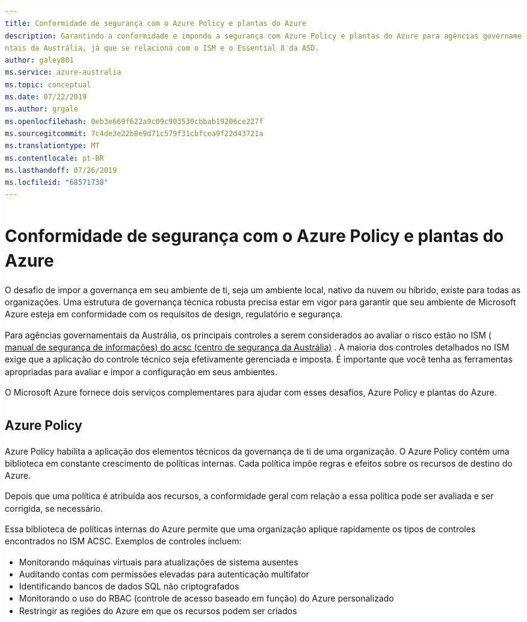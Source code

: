 ```yaml
---
title: Conformidade de segurança com o Azure Policy e plantas do Azure
description: Garantindo a conformidade e impondo a segurança com Azure Policy e plantas do Azure para agências governamentais da Austrália, já que se relaciona com o ISM e o Essential 8 da ASD.
author: galey801
ms.service: azure-australia
ms.topic: conceptual
ms.date: 07/22/2019
ms.author: grgale
ms.openlocfilehash: 0eb3e669f622a9c09c903530cbbab19206ce227f
ms.sourcegitcommit: 7c4de3e22b8e9d71c579f31cbfcea9f22d43721a
ms.translationtype: MT
ms.contentlocale: pt-BR
ms.lasthandoff: 07/26/2019
ms.locfileid: "68571738"
---
```

# <a name="security-compliance-with-azure-policy-and-azure-blueprints"></a>Conformidade de segurança com o Azure Policy e plantas do Azure

O desafio de impor a governança em seu ambiente de ti, seja um ambiente local, nativo da nuvem ou híbrido, existe para todas as organizações. Uma estrutura de governança técnica robusta precisa estar em vigor para garantir que seu ambiente de Microsoft Azure esteja em conformidade com os requisitos de design, regulatório e segurança.

Para agências governamentais da Austrália, os principais controles a serem considerados ao avaliar o risco estão no ISM ( [manual de segurança de informações) do acsc (centro de segurança da Austrália)](https://acsc.gov.au/infosec/ism/index.htm) . A maioria dos controles detalhados no ISM exige que a aplicação do controle técnico seja efetivamente gerenciada e imposta. É importante que você tenha as ferramentas apropriadas para avaliar e impor a configuração em seus ambientes.

O Microsoft Azure fornece dois serviços complementares para ajudar com esses desafios, Azure Policy e plantas do Azure.

## <a name="azure-policy"></a>Azure Policy

Azure Policy habilita a aplicação dos elementos técnicos da governança de ti de uma organização. O Azure Policy contém uma biblioteca em constante crescimento de políticas internas. Cada política impõe regras e efeitos sobre os recursos de destino do Azure.

Depois que uma política é atribuída aos recursos, a conformidade geral com relação a essa política pode ser avaliada e ser corrigida, se necessário.

Essa biblioteca de políticas internas do Azure permite que uma organização aplique rapidamente os tipos de controles encontrados no ISM ACSC. Exemplos de controles incluem:

* Monitorando máquinas virtuais para atualizações de sistema ausentes
* Auditando contas com permissões elevadas para autenticação multifator
* Identificando bancos de dados SQL não criptografados
* Monitorando o uso do RBAC (controle de acesso baseado em função) do Azure personalizado
* Restringir as regiões do Azure em que os recursos podem ser criados
